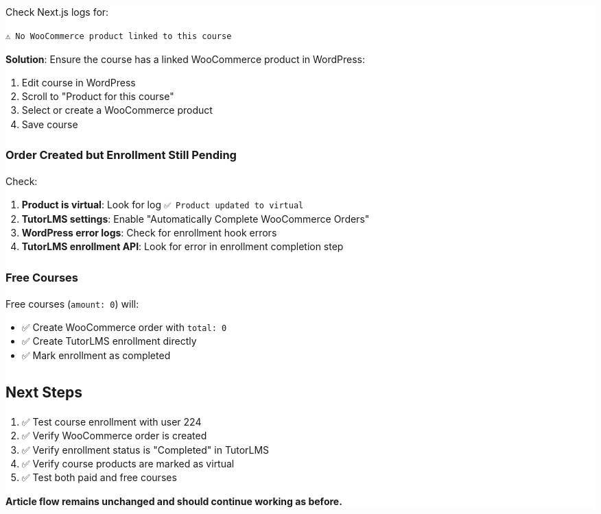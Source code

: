 Check Next.js logs for:
```
⚠️ No WooCommerce product linked to this course
```

**Solution**: Ensure the course has a linked WooCommerce product in WordPress:
1. Edit course in WordPress
2. Scroll to "Product for this course"
3. Select or create a WooCommerce product
4. Save course

### Order Created but Enrollment Still Pending

Check:
1. **Product is virtual**: Look for log `✅ Product updated to virtual`
2. **TutorLMS settings**: Enable "Automatically Complete WooCommerce Orders"
3. **WordPress error logs**: Check for enrollment hook errors
4. **TutorLMS enrollment API**: Look for error in enrollment completion step

### Free Courses

Free courses (`amount: 0`) will:
- ✅ Create WooCommerce order with `total: 0`
- ✅ Create TutorLMS enrollment directly
- ✅ Mark enrollment as completed

## Next Steps

1. ✅ Test course enrollment with user 224
2. ✅ Verify WooCommerce order is created
3. ✅ Verify enrollment status is "Completed" in TutorLMS
4. ✅ Verify course products are marked as virtual
5. ✅ Test both paid and free courses

**Article flow remains unchanged and should continue working as before.**

